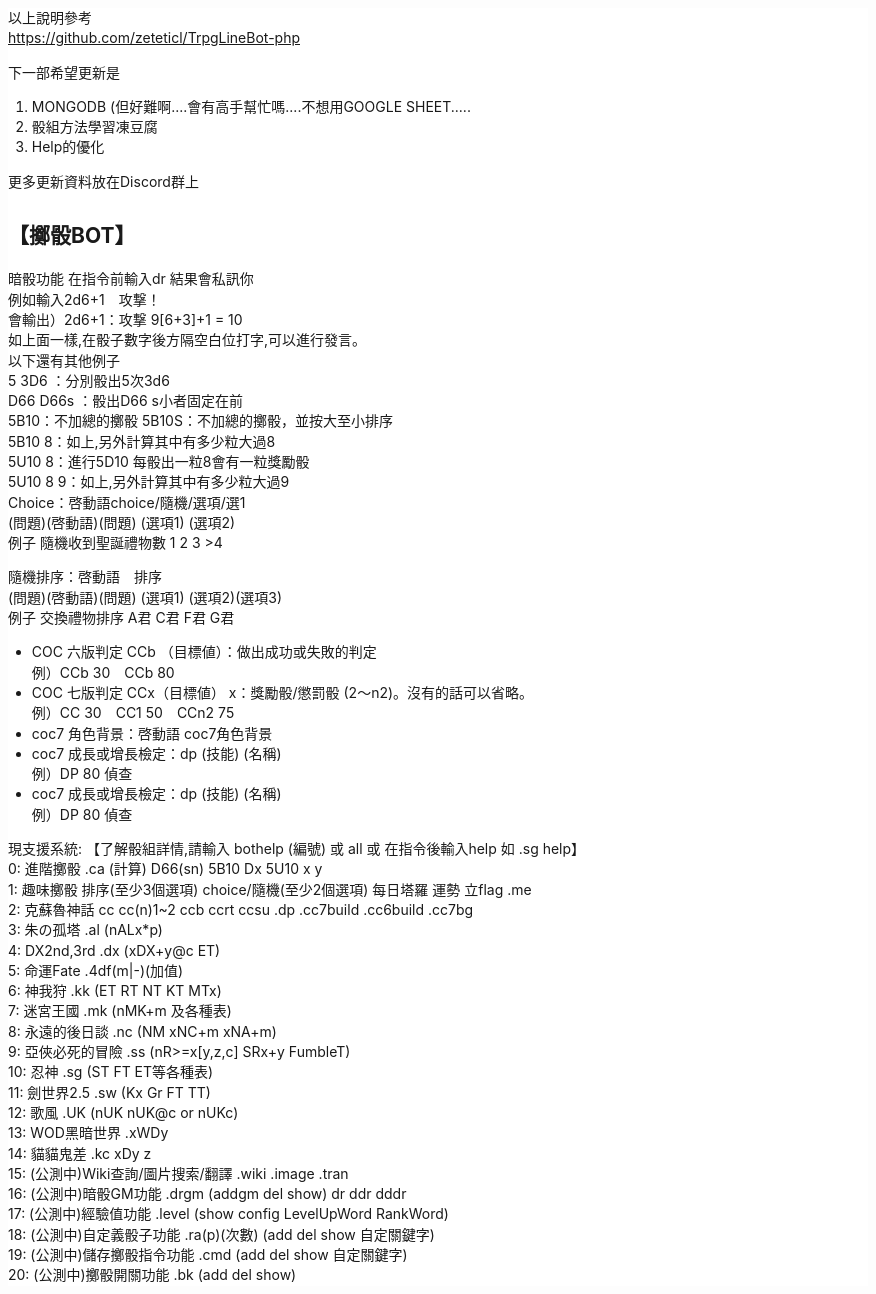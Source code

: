 以上說明參考  
<https://github.com/zeteticl/TrpgLineBot-php>

下一部希望更新是

1. MONGODB (但好難啊....會有高手幫忙嗎....不想用GOOGLE SHEET.....
2. 骰組方法學習凍豆腐
3. Help的優化

更多更新資料放在Discord群上

【擲骰BOT】
--

暗骰功能 在指令前輸入dr 結果會私訊你  
例如輸入2d6+1　攻撃！  
會輸出）2d6+1：攻撃  9[6+3]+1 = 10  
如上面一樣,在骰子數字後方隔空白位打字,可以進行發言。  
以下還有其他例子  
5 3D6 ：分別骰出5次3d6  
D66 D66s ：骰出D66 s小者固定在前  
5B10：不加總的擲骰
5B10S：不加總的擲骰，並按大至小排序  
5B10 8：如上,另外計算其中有多少粒大過8  
5U10 8：進行5D10 每骰出一粒8會有一粒獎勵骰  
5U10 8 9：如上,另外計算其中有多少粒大過9  
Choice：啓動語choice/隨機/選項/選1  
(問題)(啓動語)(問題)  (選項1) (選項2)  
例子 隨機收到聖誕禮物數 1 2 3 >4  
  
隨機排序：啓動語　排序  
(問題)(啓動語)(問題)  (選項1) (選項2)(選項3)  
例子 交換禮物排序 A君 C君 F君 G君

- COC 六版判定 CCb （目標値）：做出成功或失敗的判定  
例）CCb 30　CCb 80
- COC 七版判定 CCx（目標値）  x：獎勵骰/懲罰骰 (2～n2)。沒有的話可以省略。  
例）CC 30　CC1 50　CCn2 75
- coc7 角色背景：啓動語 coc7角色背景
- coc7 成長或增長檢定：dp (技能) (名稱)  
例）DP 80 偵查
- coc7 成長或增長檢定：dp (技能) (名稱)  
例）DP 80 偵查

現支援系統:
【了解骰組詳情,請輸入 bothelp (編號) 或 all 或 在指令後輸入help 如 .sg help】  
0: 進階擲骰 .ca (計算) D66(sn) 5B10 Dx 5U10 x y  
1: 趣味擲骰 排序(至少3個選項) choice/隨機(至少2個選項) 每日塔羅 運勢 立flag .me  
2: 克蘇魯神話 cc cc(n)1~2 ccb ccrt ccsu .dp .cc7build .cc6build .cc7bg  
3: 朱の孤塔 .al (nALx*p)  
4: DX2nd,3rd .dx (xDX+y@c ET)  
5: 命運Fate .4df(m|-)(加值)  
6: 神我狩 .kk (ET RT NT KT MTx)  
7: 迷宮王國 .mk (nMK+m 及各種表)  
8: 永遠的後日談 .nc (NM xNC+m xNA+m)  
9: 亞俠必死的冒險 .ss (nR>=x[y,z,c] SRx+y FumbleT)  
10: 忍神 .sg (ST FT ET等各種表)  
11: 劍世界2.5 .sw (Kx Gr FT TT)  
12: 歌風 .UK (nUK nUK@c or nUKc)  
13: WOD黑暗世界 .xWDy  
14: 貓貓鬼差 .kc xDy z  
15: (公測中)Wiki查詢/圖片搜索/翻譯 .wiki .image .tran  
16: (公測中)暗骰GM功能 .drgm (addgm del show) dr ddr dddr  
17: (公測中)經驗值功能 .level (show config LevelUpWord RankWord)  
18: (公測中)自定義骰子功能 .ra(p)(次數) (add del show 自定關鍵字)  
19: (公測中)儲存擲骰指令功能 .cmd (add del show 自定關鍵字)  
20: (公測中)擲骰開關功能 .bk (add del show)  